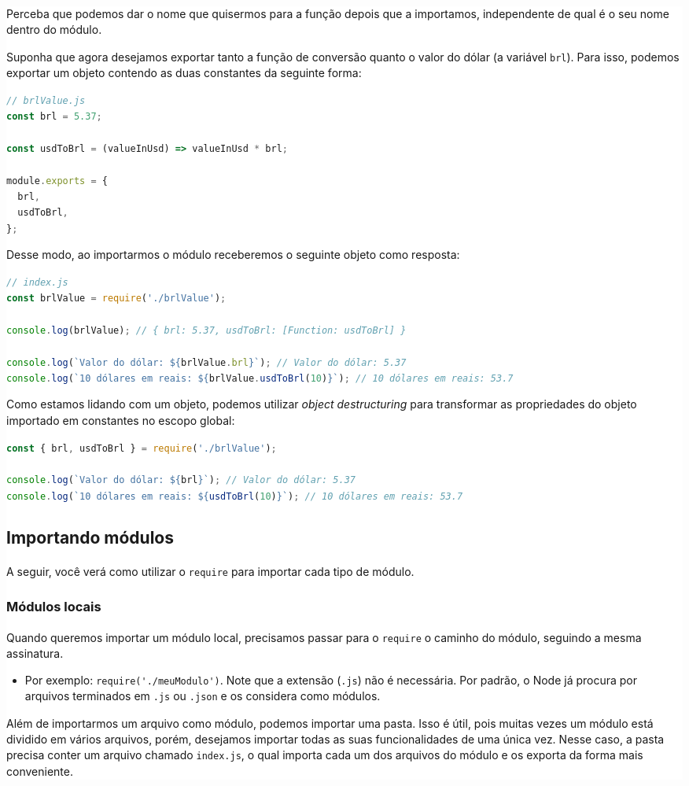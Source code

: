 Perceba que podemos dar o nome que quisermos para a função depois que a importamos, independente de qual é o seu nome dentro do módulo.

Suponha que agora desejamos exportar tanto a função de conversão quanto o valor do dólar (a variável `brl`). Para isso, podemos exportar um objeto contendo as duas constantes da seguinte forma:

```js
// brlValue.js
const brl = 5.37;

const usdToBrl = (valueInUsd) => valueInUsd * brl;

module.exports = {
  brl,
  usdToBrl,
};
```

Desse modo, ao importarmos o módulo receberemos o seguinte objeto como resposta:

```js
// index.js
const brlValue = require('./brlValue');

console.log(brlValue); // { brl: 5.37, usdToBrl: [Function: usdToBrl] }

console.log(`Valor do dólar: ${brlValue.brl}`); // Valor do dólar: 5.37
console.log(`10 dólares em reais: ${brlValue.usdToBrl(10)}`); // 10 dólares em reais: 53.7
```

Como estamos lidando com um objeto, podemos utilizar _object destructuring_ para transformar as propriedades do objeto importado em constantes no escopo global:

```js
const { brl, usdToBrl } = require('./brlValue');

console.log(`Valor do dólar: ${brl}`); // Valor do dólar: 5.37
console.log(`10 dólares em reais: ${usdToBrl(10)}`); // 10 dólares em reais: 53.7
```


## Importando módulos

A seguir, você verá como utilizar o `require` para importar cada tipo de módulo.

### Módulos locais

Quando queremos importar um módulo local, precisamos passar para o `require` o caminho do módulo, seguindo a mesma assinatura.

-   Por exemplo: `require('./meuModulo')`. Note que a extensão (`.js`) não é necessária. Por padrão, o Node já procura por arquivos terminados em `.js` ou `.json` e os considera como módulos.

Além de importarmos um arquivo como módulo, podemos importar uma pasta. Isso é útil, pois muitas vezes um módulo está dividido em vários arquivos, porém, desejamos importar todas as suas funcionalidades de uma única vez. Nesse caso, a pasta precisa conter um arquivo chamado `index.js`, o qual importa cada um dos arquivos do módulo e os exporta da forma mais conveniente.
